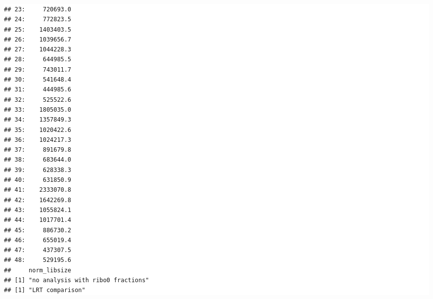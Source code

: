     ## 23:     720693.0
    ## 24:     772823.5
    ## 25:    1403403.5
    ## 26:    1039656.7
    ## 27:    1044228.3
    ## 28:     644985.5
    ## 29:     743011.7
    ## 30:     541648.4
    ## 31:     444985.6
    ## 32:     525522.6
    ## 33:    1805035.0
    ## 34:    1357849.3
    ## 35:    1020422.6
    ## 36:    1024217.3
    ## 37:     891679.8
    ## 38:     683644.0
    ## 39:     628338.3
    ## 40:     631850.9
    ## 41:    2333070.8
    ## 42:    1642269.8
    ## 43:    1055824.1
    ## 44:    1017701.4
    ## 45:     886730.2
    ## 46:     655019.4
    ## 47:     437307.5
    ## 48:     529195.6
    ##     norm_libsize
    ## [1] "no analysis with ribo0 fractions"
    ## [1] "LRT comparison"